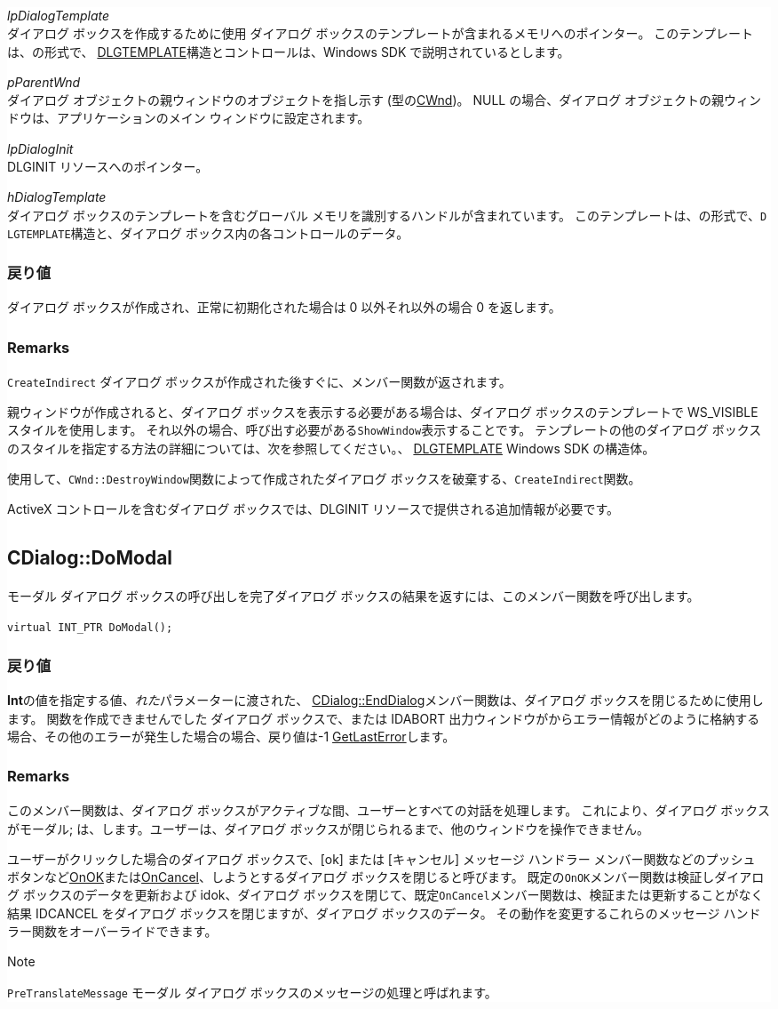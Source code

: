 *lpDialogTemplate*<br/>
ダイアログ ボックスを作成するために使用 ダイアログ ボックスのテンプレートが含まれるメモリへのポインター。 このテンプレートは、の形式で、 [DLGTEMPLATE](/windows/desktop/api/winuser/ns-winuser-dlgtemplate)構造とコントロールは、Windows SDK で説明されているとします。

*pParentWnd*<br/>
ダイアログ オブジェクトの親ウィンドウのオブジェクトを指し示す (型の[CWnd](../../mfc/reference/cwnd-class.md))。 NULL の場合、ダイアログ オブジェクトの親ウィンドウは、アプリケーションのメイン ウィンドウに設定されます。

*lpDialogInit*<br/>
DLGINIT リソースへのポインター。

*hDialogTemplate*<br/>
ダイアログ ボックスのテンプレートを含むグローバル メモリを識別するハンドルが含まれています。 このテンプレートは、の形式で、`DLGTEMPLATE`構造と、ダイアログ ボックス内の各コントロールのデータ。

### <a name="return-value"></a>戻り値

ダイアログ ボックスが作成され、正常に初期化された場合は 0 以外それ以外の場合 0 を返します。

### <a name="remarks"></a>Remarks

`CreateIndirect`  ダイアログ ボックスが作成された後すぐに、メンバー関数が返されます。

親ウィンドウが作成されると、ダイアログ ボックスを表示する必要がある場合は、ダイアログ ボックスのテンプレートで WS_VISIBLE スタイルを使用します。 それ以外の場合、呼び出す必要がある`ShowWindow`表示することです。 テンプレートの他のダイアログ ボックスのスタイルを指定する方法の詳細については、次を参照してください。、 [DLGTEMPLATE](/windows/desktop/api/winuser/ns-winuser-dlgtemplate) Windows SDK の構造体。

使用して、`CWnd::DestroyWindow`関数によって作成されたダイアログ ボックスを破棄する、`CreateIndirect`関数。

ActiveX コントロールを含むダイアログ ボックスでは、DLGINIT リソースで提供される追加情報が必要です。

##  <a name="domodal"></a>  CDialog::DoModal

モーダル ダイアログ ボックスの呼び出しを完了ダイアログ ボックスの結果を返すには、このメンバー関数を呼び出します。

```
virtual INT_PTR DoModal();
```

### <a name="return-value"></a>戻り値

**Int**の値を指定する値、*れた*パラメーターに渡された、 [CDialog::EndDialog](#enddialog)メンバー関数は、ダイアログ ボックスを閉じるために使用します。 関数を作成できませんでした ダイアログ ボックスで、または IDABORT 出力ウィンドウがからエラー情報がどのように格納する場合、その他のエラーが発生した場合の場合、戻り値は-1 [GetLastError](https://msdn.microsoft.com/library/windows/desktop/ms679360)します。

### <a name="remarks"></a>Remarks

このメンバー関数は、ダイアログ ボックスがアクティブな間、ユーザーとすべての対話を処理します。 これにより、ダイアログ ボックスがモーダル; は、します。ユーザーは、ダイアログ ボックスが閉じられるまで、他のウィンドウを操作できません。

ユーザーがクリックした場合のダイアログ ボックスで、[ok] または [キャンセル] メッセージ ハンドラー メンバー関数などのプッシュ ボタンなど[OnOK](#onok)または[OnCancel](#oncancel)、しようとするダイアログ ボックスを閉じると呼びます。 既定の`OnOK`メンバー関数は検証しダイアログ ボックスのデータを更新および idok、ダイアログ ボックスを閉じて、既定`OnCancel`メンバー関数は、検証または更新することがなく結果 IDCANCEL をダイアログ ボックスを閉じますが、ダイアログ ボックスのデータ。 その動作を変更するこれらのメッセージ ハンドラー関数をオーバーライドできます。

> [!NOTE]
> `PreTranslateMessage` モーダル ダイアログ ボックスのメッセージの処理と呼ばれます。
